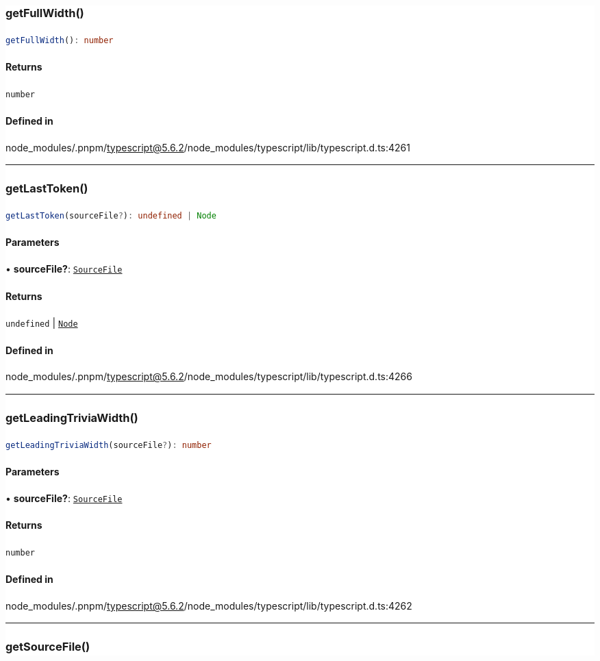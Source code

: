 ### getFullWidth()

```ts
getFullWidth(): number
```

#### Returns

`number`

#### Defined in

node\_modules/.pnpm/typescript@5.6.2/node\_modules/typescript/lib/typescript.d.ts:4261

***

### getLastToken()

```ts
getLastToken(sourceFile?): undefined | Node
```

#### Parameters

• **sourceFile?**: [`SourceFile`](SourceFile.md)

#### Returns

`undefined` \| [`Node`](Node.md)

#### Defined in

node\_modules/.pnpm/typescript@5.6.2/node\_modules/typescript/lib/typescript.d.ts:4266

***

### getLeadingTriviaWidth()

```ts
getLeadingTriviaWidth(sourceFile?): number
```

#### Parameters

• **sourceFile?**: [`SourceFile`](SourceFile.md)

#### Returns

`number`

#### Defined in

node\_modules/.pnpm/typescript@5.6.2/node\_modules/typescript/lib/typescript.d.ts:4262

***

### getSourceFile()

